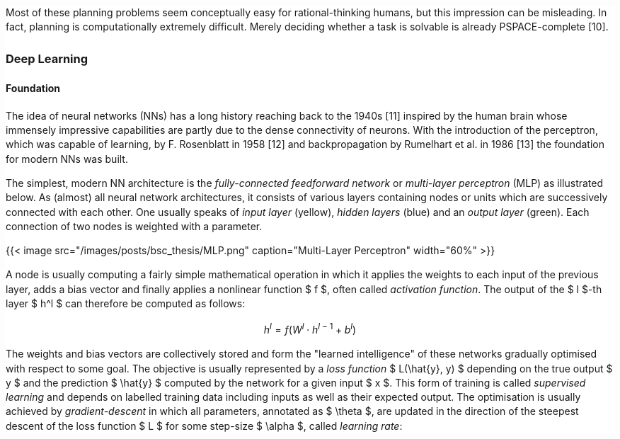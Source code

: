 Most of these planning problems seem conceptually easy for rational-thinking humans, but this impression can be
misleading. In fact, planning is computationally extremely difficult. Merely deciding whether a task is solvable is
already PSPACE-complete [10].


### Deep Learning

#### Foundation

The idea of neural networks (NNs) has a long history reaching back to the 1940s [11]
inspired by the human brain whose immensely impressive capabilities are partly due to the dense connectivity of
neurons. With the introduction of the perceptron, which was capable of learning, by F. Rosenblatt in 1958
[12] and backpropagation by Rumelhart et al. in 1986 [13]
the foundation for modern NNs was built.

The simplest, modern NN architecture is the *fully-connected feedforward network* or *multi-layer perceptron* (MLP)
as illustrated below. As (almost) all neural network architectures, it consists of various layers containing
nodes or units which are successively connected with each other. One usually speaks of *input layer* (yellow),
*hidden layers* (blue) and an *output layer* (green). Each connection of two nodes is weighted with a parameter.

{{< image src="/images/posts/bsc_thesis/MLP.png" caption="Multi-Layer Perceptron" width="60%" >}}

A node is usually computing a fairly simple mathematical operation in which it applies the weights to each input
of the previous layer, adds a bias vector and finally applies a nonlinear function $ f $, often called
*activation function*. The output of the $ l $-th layer $ h^l $ can therefore be computed as follows:

$$ h^l = f(W^l \cdot h^{l-1} + b^l) $$

The weights and bias vectors are collectively stored and form the "learned intelligence" of these networks
gradually optimised with respect to some goal. The objective is usually represented by a *loss function*
$ L(\hat{y}, y) $ depending on the true output $ y $ and the prediction $ \hat{y} $ computed by the network
for a given input $ x $. This form of training is called *supervised learning* and depends on labelled training
data including inputs as well as their expected output.
The optimisation is usually achieved by *gradient-descent* in which all parameters, annotated as $ \theta $,
are updated in the direction of the steepest descent of the loss function $ L $ for some step-size $ \alpha $,
called *learning rate*:
